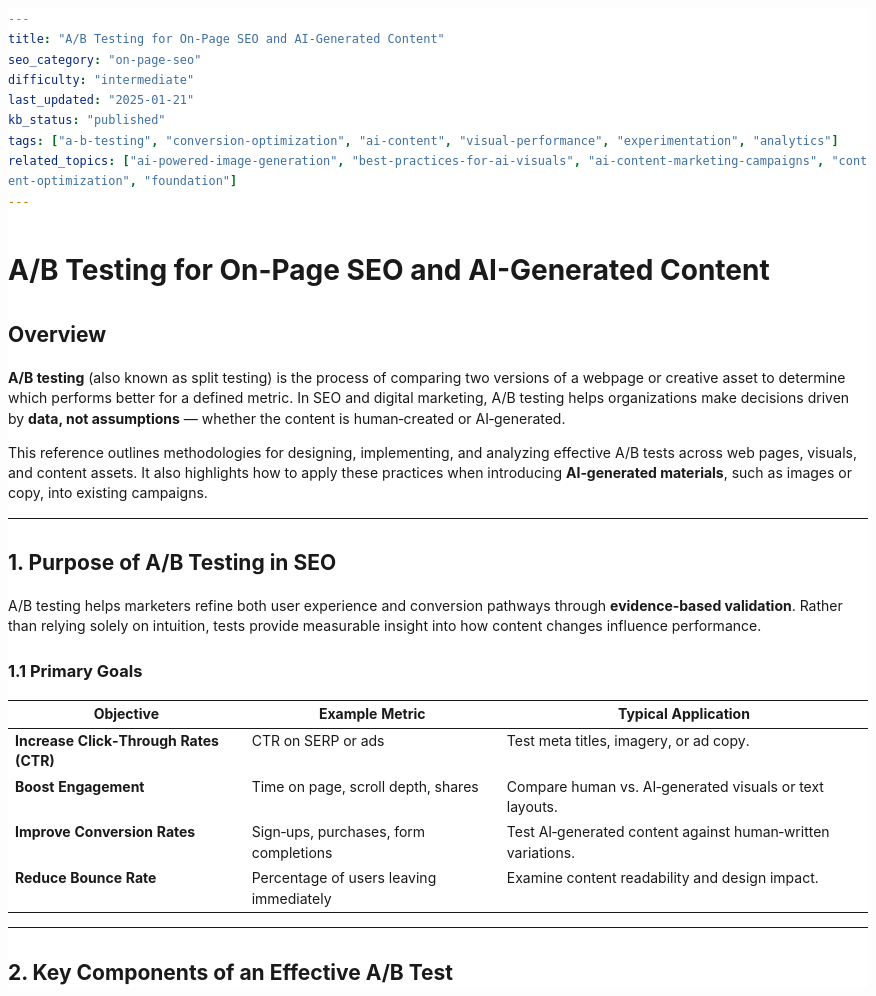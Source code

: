 ```yaml
---
title: "A/B Testing for On-Page SEO and AI-Generated Content"
seo_category: "on-page-seo"
difficulty: "intermediate"
last_updated: "2025-01-21"
kb_status: "published"
tags: ["a-b-testing", "conversion-optimization", "ai-content", "visual-performance", "experimentation", "analytics"]
related_topics: ["ai-powered-image-generation", "best-practices-for-ai-visuals", "ai-content-marketing-campaigns", "content-optimization", "foundation"]
---
```


# A/B Testing for On-Page SEO and AI-Generated Content

## Overview

**A/B testing** (also known as split testing) is the process of comparing two versions of a webpage or creative asset to determine which performs better for a defined metric. In SEO and digital marketing, A/B testing helps organizations make decisions driven by **data, not assumptions** — whether the content is human‑created or AI‑generated.

This reference outlines methodologies for designing, implementing, and analyzing effective A/B tests across web pages, visuals, and content assets. It also highlights how to apply these practices when introducing **AI‑generated materials**, such as images or copy, into existing campaigns.

---

## 1. Purpose of A/B Testing in SEO

A/B testing helps marketers refine both user experience and conversion pathways through **evidence‑based validation**. Rather than relying solely on intuition, tests provide measurable insight into how content changes influence performance.

### 1.1 Primary Goals
| Objective | Example Metric | Typical Application |
|------------|----------------|---------------------|
| **Increase Click‑Through Rates (CTR)** | CTR on SERP or ads | Test meta titles, imagery, or ad copy. |
| **Boost Engagement** | Time on page, scroll depth, shares | Compare human vs. AI‑generated visuals or text layouts. |
| **Improve Conversion Rates** | Sign‑ups, purchases, form completions | Test AI‑generated content against human‑written variations. |
| **Reduce Bounce Rate** | Percentage of users leaving immediately | Examine content readability and design impact. |

---

## 2. Key Components of an Effective A/B Test
